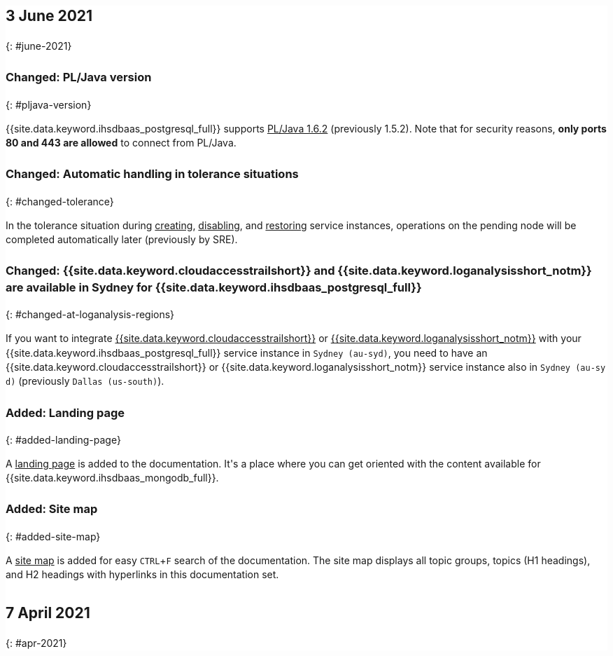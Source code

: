 
## 3 June 2021
{: #june-2021}

### Changed: PL/Java version
{: #pljava-version}

{{site.data.keyword.ihsdbaas_postgresql_full}} supports [PL/Java 1.6.2](/docs/hyper-protect-dbaas-for-postgresql?topic=hyper-protect-dbaas-for-postgresql-use_pljava_extension) (previously 1.5.2). Note that for security reasons, **only ports 80 and 443 are allowed** to connect from PL/Java.

### Changed: Automatic handling in tolerance situations
{: #changed-tolerance}

In the tolerance situation during [creating](/docs/hyper-protect-dbaas-for-postgresql?topic=hyper-protect-dbaas-for-postgresql-create-service), [disabling](/docs/hyper-protect-dbaas-for-postgresql?topic=hyper-protect-dbaas-for-postgresql-data-security#service-delete), and [restoring](/docs/hyper-protect-dbaas-for-postgresql?topic=hyper-protect-dbaas-for-postgresql-data-security#service-restore) service instances, operations on the pending node will be completed automatically later (previously by SRE).

### Changed: {{site.data.keyword.cloudaccesstrailshort}} and {{site.data.keyword.loganalysisshort_notm}} are available in Sydney for {{site.data.keyword.ihsdbaas_postgresql_full}}
{: #changed-at-loganalysis-regions}

If you want to integrate [{{site.data.keyword.cloudaccesstrailshort}}](/docs/hyper-protect-dbaas-for-postgresql?topic=hyper-protect-dbaas-for-postgresql-activity-tracker-events) or [{{site.data.keyword.loganalysisshort_notm}}](/docs/hyper-protect-dbaas-for-postgresql?topic=hyper-protect-dbaas-for-postgresql-sendlogs) with your {{site.data.keyword.ihsdbaas_postgresql_full}} service instance in `Sydney (au-syd)`, you need to have an {{site.data.keyword.cloudaccesstrailshort}} or {{site.data.keyword.loganalysisshort_notm}} service instance also in `Sydney (au-syd)` (previously `Dallas (us-south)`).

### Added: Landing page
{: #added-landing-page}

A [landing page](/docs/hyper-protect-dbaas-for-postgresql) is added to the documentation. It's a place where you can get oriented with the content available for {{site.data.keyword.ihsdbaas_mongodb_full}}.

### Added: Site map
{: #added-site-map}

A [site map](/docs/hyper-protect-dbaas-for-postgresql?topic=hyper-protect-dbaas-for-postgresql-sitemap) is added for easy `CTRL`+`F` search of the documentation. The site map displays all topic groups, topics (H1 headings), and H2 headings with hyperlinks in this documentation set.

## 7 April 2021
{: #apr-2021}
